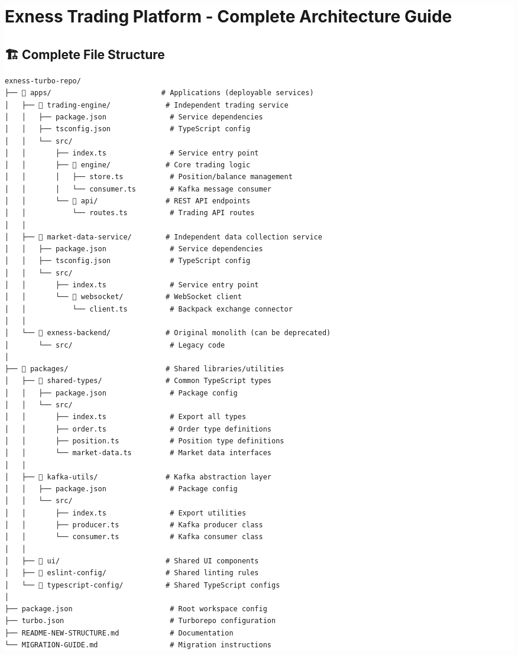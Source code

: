 # Exness Trading Platform - Complete Architecture Guide

## 🏗️ Complete File Structure

```
exness-turbo-repo/
├── 📁 apps/                          # Applications (deployable services)
│   ├── 📁 trading-engine/             # Independent trading service
│   │   ├── package.json               # Service dependencies
│   │   ├── tsconfig.json              # TypeScript config
│   │   └── src/
│   │       ├── index.ts               # Service entry point
│   │       ├── 📁 engine/             # Core trading logic
│   │       │   ├── store.ts           # Position/balance management
│   │       │   └── consumer.ts        # Kafka message consumer
│   │       └── 📁 api/                # REST API endpoints
│   │           └── routes.ts          # Trading API routes
│   │
│   ├── 📁 market-data-service/        # Independent data collection service
│   │   ├── package.json               # Service dependencies  
│   │   ├── tsconfig.json              # TypeScript config
│   │   └── src/
│   │       ├── index.ts               # Service entry point
│   │       └── 📁 websocket/          # WebSocket client
│   │           └── client.ts          # Backpack exchange connector
│   │
│   └── 📁 exness-backend/             # Original monolith (can be deprecated)
│       └── src/                       # Legacy code
│
├── 📁 packages/                       # Shared libraries/utilities
│   ├── 📁 shared-types/               # Common TypeScript types
│   │   ├── package.json               # Package config
│   │   └── src/
│   │       ├── index.ts               # Export all types
│   │       ├── order.ts               # Order type definitions
│   │       ├── position.ts            # Position type definitions
│   │       └── market-data.ts         # Market data interfaces
│   │
│   ├── 📁 kafka-utils/                # Kafka abstraction layer
│   │   ├── package.json               # Package config
│   │   └── src/
│   │       ├── index.ts               # Export utilities
│   │       ├── producer.ts            # Kafka producer class
│   │       └── consumer.ts            # Kafka consumer class
│   │
│   ├── 📁 ui/                         # Shared UI components
│   ├── 📁 eslint-config/              # Shared linting rules
│   └── 📁 typescript-config/          # Shared TypeScript configs
│
├── package.json                       # Root workspace config
├── turbo.json                         # Turborepo configuration
├── README-NEW-STRUCTURE.md            # Documentation
└── MIGRATION-GUIDE.md                 # Migration instructions
```
